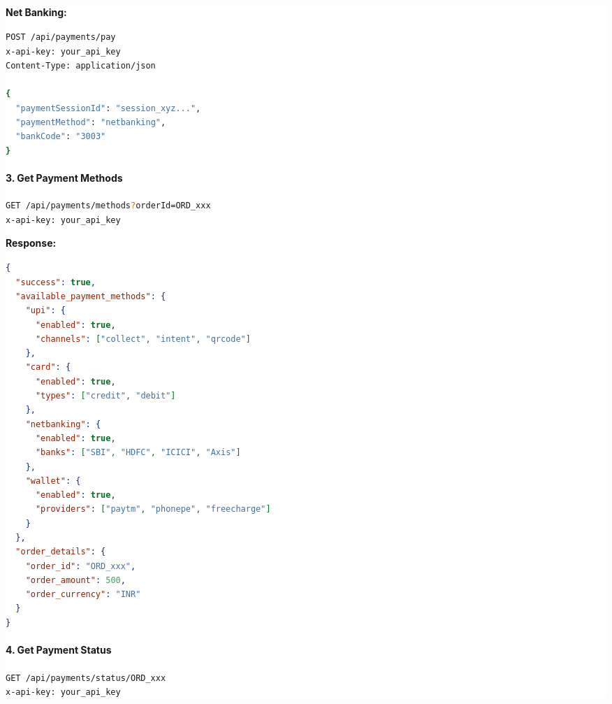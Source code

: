 **Net Banking:**
```bash
POST /api/payments/pay
x-api-key: your_api_key
Content-Type: application/json

{
  "paymentSessionId": "session_xyz...",
  "paymentMethod": "netbanking",
  "bankCode": "3003"
}
```

#### 3. Get Payment Methods
```bash
GET /api/payments/methods?orderId=ORD_xxx
x-api-key: your_api_key
```

**Response:**
```json
{
  "success": true,
  "available_payment_methods": {
    "upi": {
      "enabled": true,
      "channels": ["collect", "intent", "qrcode"]
    },
    "card": {
      "enabled": true,
      "types": ["credit", "debit"]
    },
    "netbanking": {
      "enabled": true,
      "banks": ["SBI", "HDFC", "ICICI", "Axis"]
    },
    "wallet": {
      "enabled": true,
      "providers": ["paytm", "phonepe", "freecharge"]
    }
  },
  "order_details": {
    "order_id": "ORD_xxx",
    "order_amount": 500,
    "order_currency": "INR"
  }
}
```

#### 4. Get Payment Status
```bash
GET /api/payments/status/ORD_xxx
x-api-key: your_api_key
```
